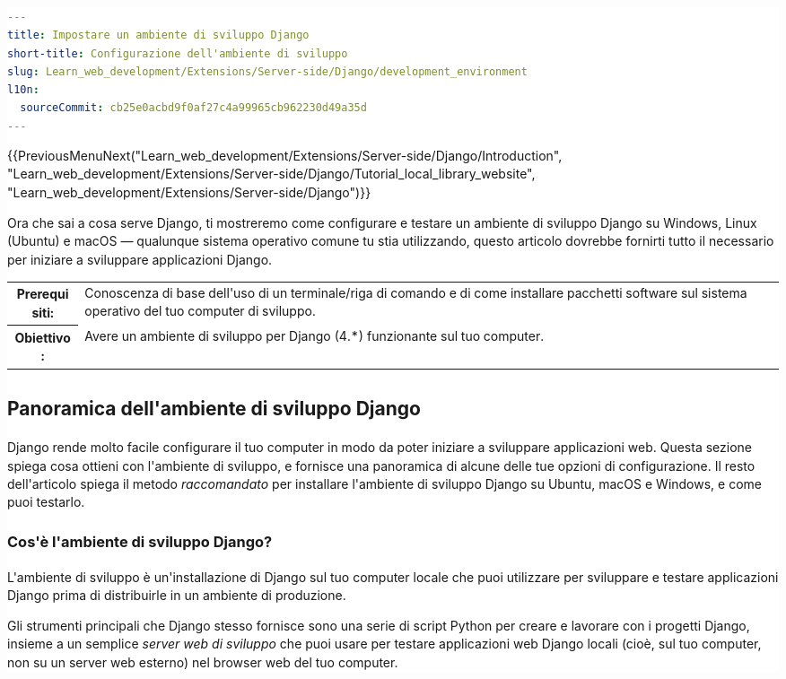 ```yaml
---
title: Impostare un ambiente di sviluppo Django
short-title: Configurazione dell'ambiente di sviluppo
slug: Learn_web_development/Extensions/Server-side/Django/development_environment
l10n:
  sourceCommit: cb25e0acbd9f0af27c4a99965cb962230d49a35d
---
```


{{PreviousMenuNext("Learn_web_development/Extensions/Server-side/Django/Introduction", "Learn_web_development/Extensions/Server-side/Django/Tutorial_local_library_website", "Learn_web_development/Extensions/Server-side/Django")}}

Ora che sai a cosa serve Django, ti mostreremo come configurare e testare un ambiente di sviluppo Django su Windows, Linux (Ubuntu) e macOS — qualunque sistema operativo comune tu stia utilizzando, questo articolo dovrebbe fornirti tutto il necessario per iniziare a sviluppare applicazioni Django.

<table>
  <tbody>
    <tr>
      <th scope="row">Prerequisiti:</th>
      <td>
        Conoscenza di base dell'uso di un terminale/riga di comando e di come installare pacchetti software sul sistema operativo del tuo computer di sviluppo.
      </td>
    </tr>
    <tr>
      <th scope="row">Obiettivo:</th>
      <td>
        Avere un ambiente di sviluppo per Django (4.*) funzionante sul tuo computer.
      </td>
    </tr>
  </tbody>
</table>

## Panoramica dell'ambiente di sviluppo Django

Django rende molto facile configurare il tuo computer in modo da poter iniziare a sviluppare applicazioni web. Questa sezione spiega cosa ottieni con l'ambiente di sviluppo, e fornisce una panoramica di alcune delle tue opzioni di configurazione. Il resto dell'articolo spiega il metodo _raccomandato_ per installare l'ambiente di sviluppo Django su Ubuntu, macOS e Windows, e come puoi testarlo.

### Cos'è l'ambiente di sviluppo Django?

L'ambiente di sviluppo è un'installazione di Django sul tuo computer locale che puoi utilizzare per sviluppare e testare applicazioni Django prima di distribuirle in un ambiente di produzione.

Gli strumenti principali che Django stesso fornisce sono una serie di script Python per creare e lavorare con i progetti Django, insieme a un semplice _server web di sviluppo_ che puoi usare per testare applicazioni web Django locali (cioè, sul tuo computer, non su un server web esterno) nel browser web del tuo computer.
